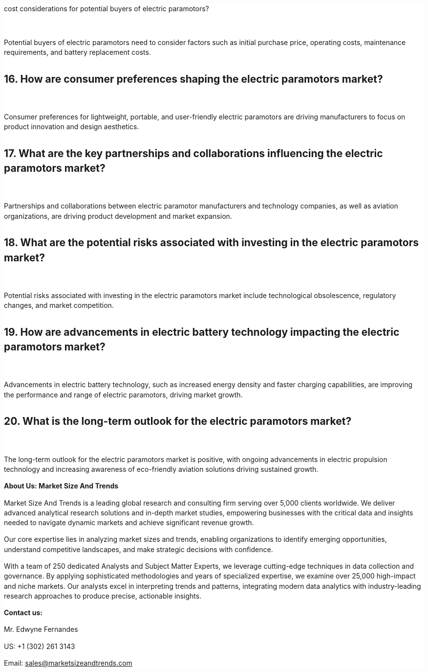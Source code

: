 cost considerations for potential buyers of electric paramotors?</h2><p>&nbsp;</p><p>Potential buyers of electric paramotors need to consider factors such as initial purchase price, operating costs, maintenance requirements, and battery replacement costs.</p><h2>16. How are consumer preferences shaping the electric paramotors market?</h2><p>&nbsp;</p><p>Consumer preferences for lightweight, portable, and user-friendly electric paramotors are driving manufacturers to focus on product innovation and design aesthetics.</p><h2>17. What are the key partnerships and collaborations influencing the electric paramotors market?</h2><p>&nbsp;</p><p>Partnerships and collaborations between electric paramotor manufacturers and technology companies, as well as aviation organizations, are driving product development and market expansion.</p><h2>18. What are the potential risks associated with investing in the electric paramotors market?</h2><p>&nbsp;</p><p>Potential risks associated with investing in the electric paramotors market include technological obsolescence, regulatory changes, and market competition.</p><h2>19. How are advancements in electric battery technology impacting the electric paramotors market?</h2><p>&nbsp;</p><p>Advancements in electric battery technology, such as increased energy density and faster charging capabilities, are improving the performance and range of electric paramotors, driving market growth.</p><h2>20. What is the long-term outlook for the electric paramotors market?</h2><p>&nbsp;</p><p>The long-term outlook for the electric paramotors market is positive, with ongoing advancements in electric propulsion technology and increasing awareness of eco-friendly aviation solutions driving sustained growth.</p></body></html></p><p><strong>About Us:&nbsp;Market Size And Trends</strong></p><p>Market Size And Trends&nbsp;is a leading global research and consulting firm serving over 5,000 clients worldwide. We deliver advanced analytical research solutions and in-depth market studies, empowering businesses with the critical data and insights needed to navigate dynamic markets and achieve significant revenue growth.</p><p>Our core expertise lies in analyzing market sizes and trends, enabling organizations to identify emerging opportunities, understand competitive landscapes, and make strategic decisions with confidence.</p><p>With a team of 250 dedicated Analysts and Subject Matter Experts, we leverage cutting-edge techniques in data collection and governance. By applying sophisticated methodologies and years of specialized expertise, we examine over 25,000 high-impact and niche markets. Our analysts excel in interpreting trends and patterns, integrating modern data analytics with industry-leading research approaches to produce precise, actionable insights.</p><p><strong>Contact us:</strong></p><p>Mr. Edwyne Fernandes</p><p>US: +1 (302) 261 3143</p><p>Email: <a href="mailto:sales@marketsizeandtrends.com">sales@marketsizeandtrends.com</a>&nbsp;</p>
